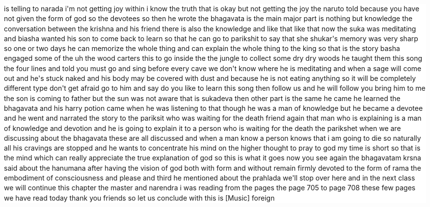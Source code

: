 is telling to narada i'm not getting joy within i know the truth that is okay but not getting the joy the naruto told because you have not given the form of god so the devotees so then he wrote the bhagavata is the main major part is nothing but knowledge the conversation between the krishna and his friend there is also the knowledge and like that like that now the suka was meditating and biasha wanted his son to come back to learn so that he can go to parikshit to say that she shukar's memory was very sharp so one or two days he can memorize the whole thing and can explain the whole thing to the king so that is the story basha engaged some of the uh the wood carters this to go inside the the jungle to collect some dry dry woods he taught them this song the four lines and told you must go and sing before every cave we don't know where he is meditating and when a sage will come out and he's stuck naked and his body may be covered with dust and because he is not eating anything so it will be completely different type don't get afraid go to him and say do you like to learn this song then follow us and he will follow you bring him to me the son is coming to father but the sun was not aware that is sukadeva then other part is the same he came he learned the bhagavata and his harry potion came when he was listening to that though he was a man of knowledge but he became a devotee and he went and narrated the story to the pariksit who was waiting for the death friend again that man who is explaining is a man of knowledge and devotion and he is going to explain it to a person who is waiting for the death the parikshet when we are discussing about the bhagavata these are all discussed and when a man know a person knows that i am going to die so naturally all his cravings are stopped and he wants to concentrate his mind on the higher thought to pray to god my time is short so that is the mind which can really appreciate the true explanation of god so this is what it goes now you see again the bhagavatam krsna said about the hanumana after having the vision of god both with form and without remain firmly devoted to the form of rama the embodiment of consciousness and please and third he mentioned about the prahlada we'll stop over here and in the next class we will continue this chapter the master and narendra i was reading from the pages the page 705 to page 708 these few pages we have read today thank you friends so let us conclude with this is [Music] foreign